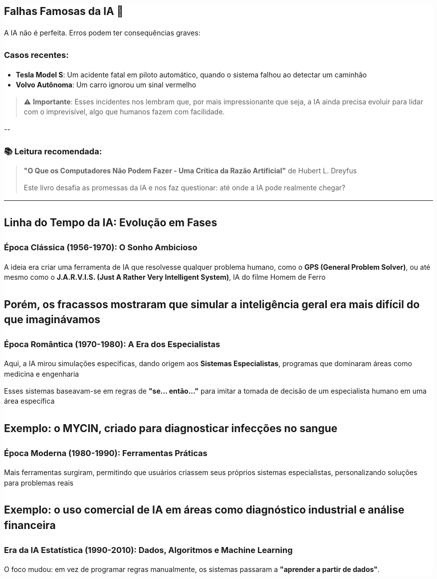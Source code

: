## Falhas Famosas da IA 🛑

A IA não é perfeita. Erros podem ter consequências graves:

### Casos recentes:
- **Tesla Model S**: Um acidente fatal em piloto automático, quando o sistema falhou ao detectar um caminhão
- **Volvo Autônoma**: Um carro ignorou um sinal vermelho

> ⚠️ **Importante**: Esses incidentes nos lembram que, por mais impressionante que seja, a IA ainda precisa evoluir para lidar com o imprevisível, algo que humanos fazem com facilidade.

--

### 📚 Leitura recomendada:
> **"O Que os Computadores Não Podem Fazer - Uma Crítica da Razão Artificial"** de Hubert L. Dreyfus
> 
> Este livro desafia as promessas da IA e nos faz questionar: até onde a IA pode realmente chegar?
---

## Linha do Tempo da IA: Evolução em Fases

### Época Clássica (1956-1970): O Sonho Ambicioso
A ideia era criar uma ferramenta de IA que resolvesse qualquer problema humano, como o **GPS (General Problem Solver)**, ou até mesmo como o **J.A.R.V.I.S. (Just A Rather Very Intelligent System)**, IA do filme Homem de Ferro

Porém, os fracassos mostraram que simular a inteligência geral era mais difícil do que imaginávamos
---

### Época Romântica (1970-1980): A Era dos Especialistas
Aqui, a IA mirou simulações específicas, dando origem aos **Sistemas Especialistas**, programas que dominaram áreas como medicina e engenharia

Esses sistemas baseavam-se em regras de **"se... então..."** para imitar a tomada de decisão de um especialista humano em uma área específica

Exemplo: o **MYCIN**, criado para diagnosticar infecções no sangue
---

### Época Moderna (1980-1990): Ferramentas Práticas
Mais ferramentas surgiram, permitindo que usuários criassem seus próprios sistemas especialistas, personalizando soluções para problemas reais

Exemplo: o uso comercial de IA em áreas como **diagnóstico industrial** e **análise financeira**
---

### Era da IA Estatística (1990-2010): Dados, Algoritmos e Machine Learning
O foco mudou: em vez de programar regras manualmente, os sistemas passaram a **"aprender a partir de dados"**.
